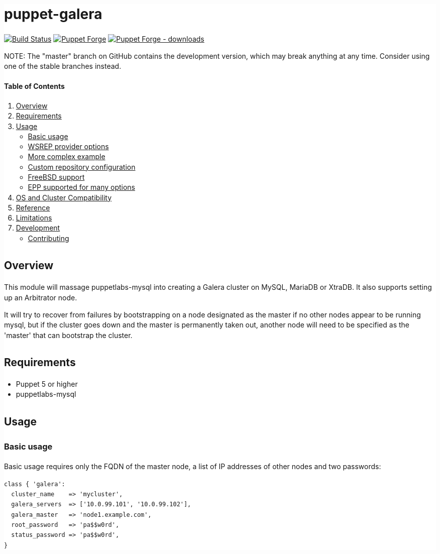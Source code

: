 # puppet-galera

[![Build Status](https://travis-ci.org/fraenki/puppet-galera.png?branch=master)](https://travis-ci.org/fraenki/puppet-galera)
[![Puppet Forge](https://img.shields.io/puppetforge/v/fraenki/galera.svg)](https://forge.puppetlabs.com/fraenki/galera)
[![Puppet Forge - downloads](https://img.shields.io/puppetforge/dt/fraenki/galera.svg)](https://forge.puppetlabs.com/fraenki/galera)

NOTE: The "master" branch on GitHub contains the development version, which may break anything at any time. Consider using one of the stable branches instead.

#### Table of Contents

1. [Overview](#overview)
2. [Requirements](#requirements)
3. [Usage](#usage)
    - [Basic usage](#basic-usage)
    - [WSREP provider options](#wsrep-provider-options)
    - [More complex example](#more-complex-example)
    - [Custom repository configuration](#custom-repository-configuration)
    - [FreeBSD support](#freebsd-support)
    - [EPP supported for many options](#epp-supported-for-many-options)
4. [OS and Cluster Compatibility](#os-and-cluster-compatibility)
5. [Reference](#reference)
6. [Limitations](#limitations)
7. [Development](#development)
    - [Contributing](#contributing)

## Overview

This module will massage puppetlabs-mysql into creating a Galera cluster on MySQL, MariaDB or XtraDB. It also supports setting up an Arbitrator node.

It will try to recover from failures by bootstrapping on a node designated as the master if no other nodes appear to be running mysql, but if the cluster goes down and the master is permanently taken out, another node will need to be specified as the 'master' that can bootstrap the cluster.

## Requirements

* Puppet 5 or higher
* puppetlabs-mysql

## Usage

### Basic usage

Basic usage requires only the FQDN of the master node, a list of IP addresses of other nodes and two passwords:

```puppet
class { 'galera':
  cluster_name    => 'mycluster',
  galera_servers  => ['10.0.99.101', '10.0.99.102'],
  galera_master   => 'node1.example.com',
  root_password   => 'pa$$w0rd',
  status_password => 'pa$$w0rd',
}
```
